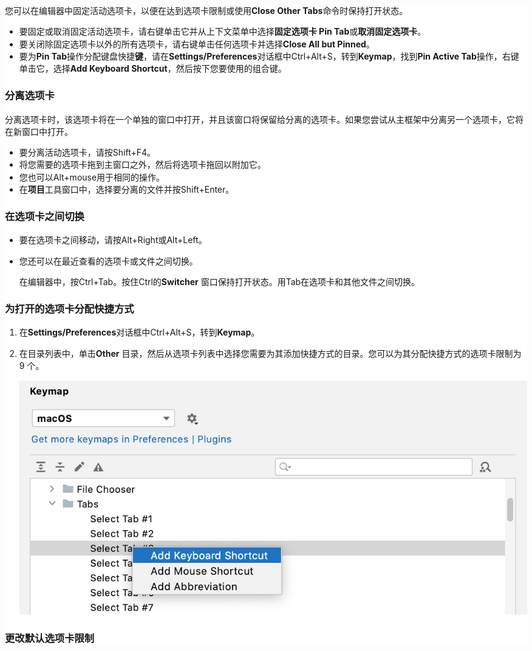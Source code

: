 您可以在编辑器中固定活动选项卡，以便在达到选项卡限制或使用**Close Other Tabs**命令时保持打开状态。

- 要固定或取消固定活动选项卡，请右键单击它并从上下文菜单中选择**固定选项卡 Pin Tab**或**取消固定选项卡**。
- 要关闭除固定选项卡以外的所有选项卡，请右键单击任何选项卡并选择**Close All but Pinned**。
- 要为**Pin Tab**操作分配键盘快捷**键**，请在**Settings/Preferences**对话框中Ctrl+Alt+S，转到**Keymap**，找到**Pin Active Tab**操作，右键单击它，选择**Add Keyboard Shortcut**，然后按下您要使用的组合键。

### 分离选项卡﻿

分离选项卡时，该选项卡将在一个单独的窗口中打开，并且该窗口将保留给分离的选项卡。如果您尝试从主框架中分离另一个选项卡，它将在新窗口中打开。

- 要分离活动选项卡，请按Shift+F4。
- 将您需要的选项卡拖到主窗口之外，然后将选项卡拖回以附加它。
- 您也可以Alt+mouse用于相同的操作。
- 在**项目**工具窗口中，选择要分离的文件并按Shift+Enter。

### 在选项卡之间切换﻿

- 要在选项卡之间移动，请按Alt+Right或Alt+Left。

- 您还可以在最近查看的选项卡或文件之间切换。

  在编辑器中，按Ctrl+Tab。按住Ctrl的**Switcher** 窗口保持打开状态。用Tab在选项卡和其他文件之间切换。

### 为打开的选项卡分配快捷方式﻿

1. 在**Settings/Preferences**对话框中Ctrl+Alt+S，转到**Keymap**。

2. 在目录列表中，单击**Other** 目录，然后从选项卡列表中选择您需要为其添加快捷方式的目录。您可以为其分配快捷方式的选项卡限制为 9 个。

   ![为选项卡添加快捷方式](1-3-2编辑器基础.assets/tabs_shortcuts.png)

   

### 更改默认选项卡限制﻿
